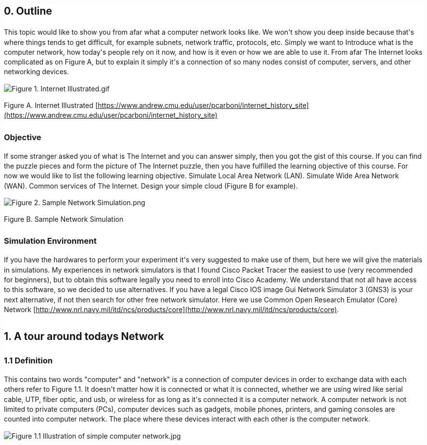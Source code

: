 ## 0\. Outline

This topic would like to show you from afar what a computer network looks like. We won't show you deep inside because that's where things tends to get difficult, for example subnets, network traffic, protocols, etc. Simply we want to Introduce what is the computer network, how today's people rely on it now, and how is it even or how we are able to use it. From afar The Internet looks complicated as on Figure A, but to explain it simply it's a connection of so many nodes consist of computer, servers, and other networking devices.

![Figure 1. Internet Illustrated.gif](https://cdn.steemitimages.com/DQmXCHkSx78BwS2wK6xDB7q3qJM7N7sohX3751pZACWaKGK/Figure%201.%20Internet%20Illustrated.gif)

Figure A. Internet Illustrated [https://www.andrew.cmu.edu/user/pcarboni/internet_history_site](https://www.andrew.cmu.edu/user/pcarboni/internet_history_site)

### Objective

If some stranger asked you of what is The Internet and you can answer simply, then you got the gist of this course. If you can find the puzzle pieces and form the picture of The Internet puzzle, then you have fulfilled the learning objective of this course. For now we would like to list the following learning objective. Simulate Local Area Network (LAN). Simulate Wide Area Network (WAN). Common services of The Internet. Design your simple cloud (Figure B for example).

![Figure 2. Sample Network Simulation.png](https://cdn.steemitimages.com/DQmdCkdN8ER3tp62vxbdfT8vcjRXgWA5E9Ff4cgpotFn7DZ/Figure%202.%20Sample%20Network%20Simulation.png)

Figure B. Sample Network Simulation

### Simulation Environment

If you have the hardwares to perform your experiment it's very suggested to make use of them, but here we will give the materials in simulations. My experiences in network simulators is that I found Cisco Packet Tracer the easiest to use (very recommended for beginners), but to obtain this software legally you need to enroll into Cisco Academy. We understand that not all have access to this software, so we decided to use alternatives. If you have a legal Cisco IOS image Gui Network Simulator 3 (GNS3) is your next alternative, if not then search for other free network simulator. Here we use Common Open Research Emulator (Core) Network [http://www.nrl.navy.mil/itd/ncs/products/core](http://www.nrl.navy.mil/itd/ncs/products/core).

## 1\. A tour around todays Network

### 1.1 Definition

This contains two words "computer" and "network" is a connection of computer devices in order to exchange data with each others refer to Figure 1.1\. It doesn't matter how it is connected or what it is connected, whether we are using wired like serial cable, UTP, fiber optic, and usb, or wireless for as long as it's connected it is a computer network. A computer network is not limited to private computers (PCs), computer devices such as gadgets, mobile phones, printers, and gaming consoles are counted into computer network. The place where these devices interact with each other is the computer network.


![Figure 1.1 Illustration of simple computer network.jpg](https://cdn.steemitimages.com/DQmez9uKC1RVbYWwNMLKj2jbQbXtdvwrSXb7maqVtCCnENR/Figure%201.1%20Illustration%20of%20simple%20computer%20network.jpg)
